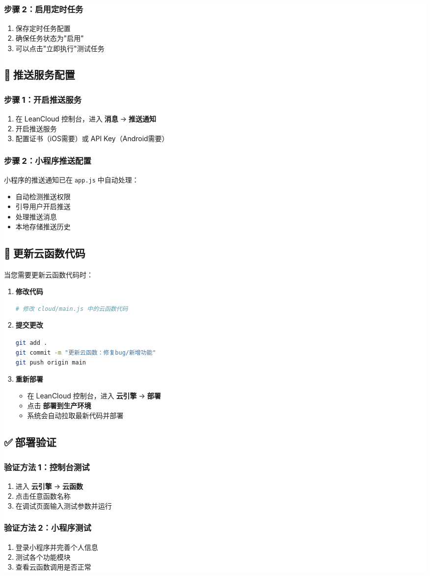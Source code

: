 ### 步骤 2：启用定时任务
1. 保存定时任务配置
2. 确保任务状态为"启用"
3. 可以点击"立即执行"测试任务

## 📱 推送服务配置

### 步骤 1：开启推送服务
1. 在 LeanCloud 控制台，进入 **消息** → **推送通知**
2. 开启推送服务
3. 配置证书（iOS需要）或 API Key（Android需要）

### 步骤 2：小程序推送配置
小程序的推送通知已在 `app.js` 中自动处理：
- 自动检测推送权限
- 引导用户开启推送
- 处理推送消息
- 本地存储推送历史

## 🔄 更新云函数代码

当您需要更新云函数代码时：

1. **修改代码**
   ```bash
   # 修改 cloud/main.js 中的云函数代码
   ```

2. **提交更改**
   ```bash
   git add .
   git commit -m "更新云函数：修复bug/新增功能"
   git push origin main
   ```

3. **重新部署**
   - 在 LeanCloud 控制台，进入 **云引擎** → **部署**
   - 点击 **部署到生产环境**
   - 系统会自动拉取最新代码并部署

## ✅ 部署验证

### 验证方法 1：控制台测试
1. 进入 **云引擎** → **云函数**
2. 点击任意函数名称
3. 在调试页面输入测试参数并运行

### 验证方法 2：小程序测试
1. 登录小程序并完善个人信息
2. 测试各个功能模块
3. 查看云函数调用是否正常
